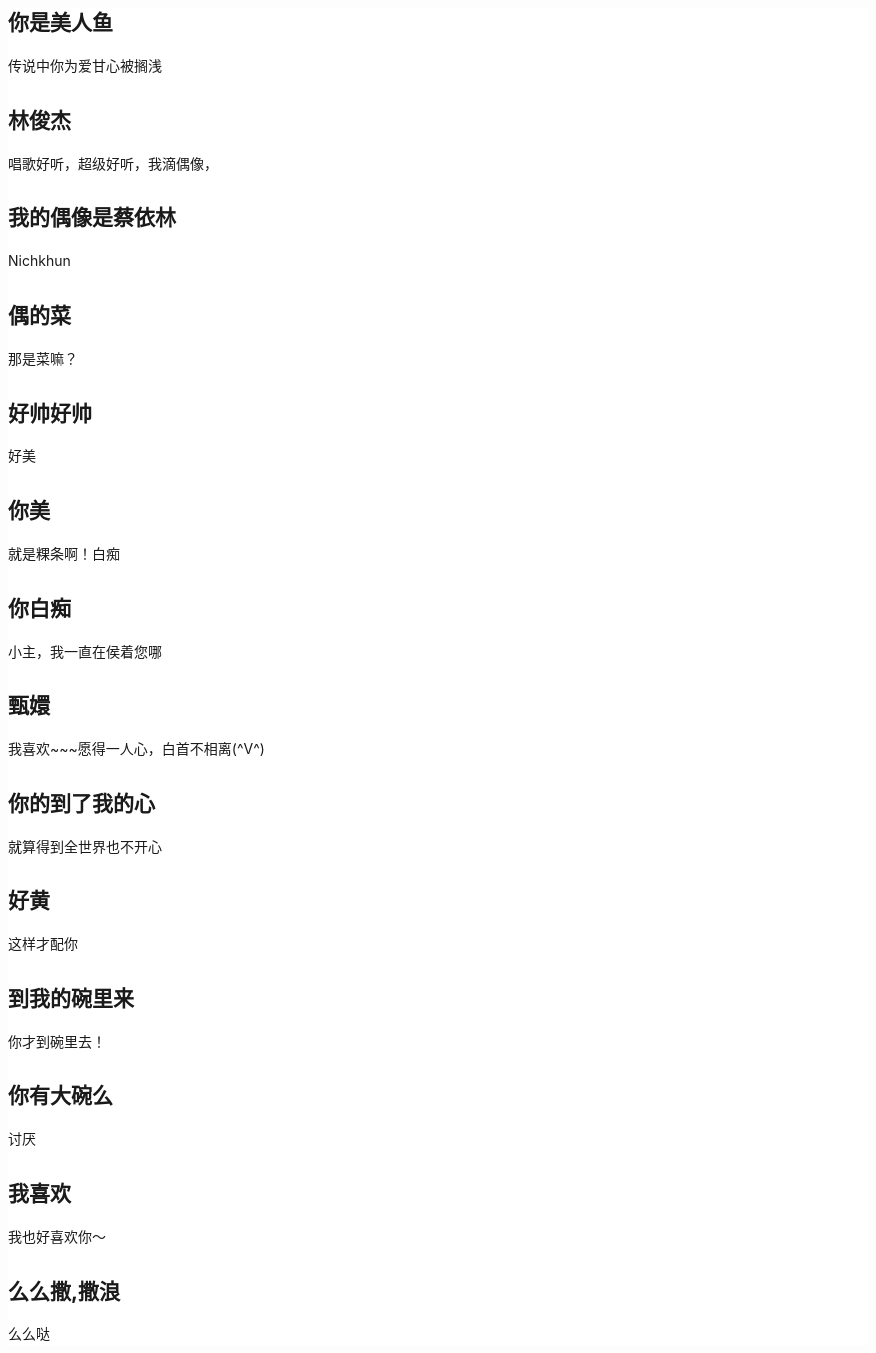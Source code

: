 ## 你是美人鱼
传说中你为爱甘心被搁浅

## 林俊杰
唱歌好听，超级好听，我滴偶像，

## 我的偶像是蔡依林
Nichkhun

## 偶的菜
那是菜嘛？

## 好帅好帅
好美

## 你美
就是粿条啊！白痴

## 你白痴
小主，我一直在侯着您哪

## 甄嬛
我喜欢~~~愿得一人心，白首不相离(^V^)

## 你的到了我的心
就算得到全世界也不开心

## 好黄
这样才配你

## 到我的碗里来
你才到碗里去！

## 你有大碗么
讨厌

## 我喜欢
我也好喜欢你～

## 么么撒,撒浪
么么哒

